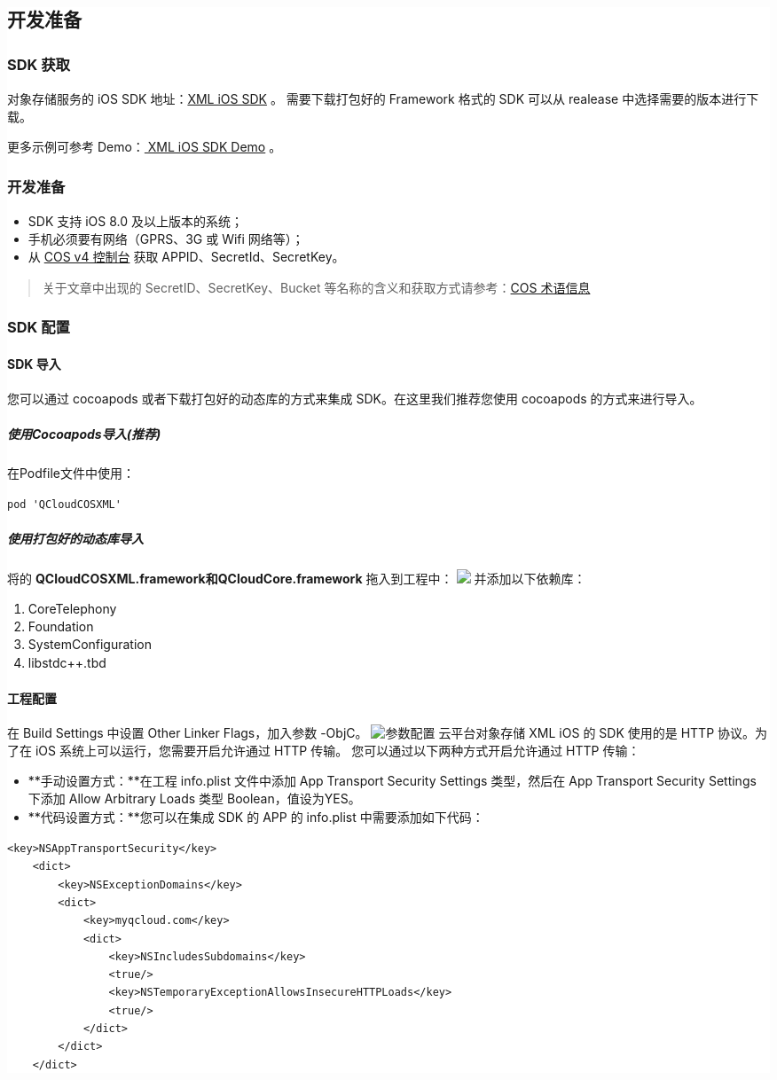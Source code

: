 ## 开发准备
### SDK 获取
对象存储服务的 iOS SDK 地址：[XML iOS SDK](https://github.com/tencentyun/qcloud-sdk-ios.git)    。
需要下载打包好的 Framework 格式的 SDK 可以从 realease 中选择需要的版本进行下载。

更多示例可参考 Demo：[ XML iOS  SDK Demo](https://github.com/tencentyun/qcloud-sdk-ios-samples.git)    。

### 开发准备

-  SDK 支持 iOS 8.0 及以上版本的系统；
-  手机必须要有网络（GPRS、3G 或 Wifi 网络等）；
-  从 [COS v4 控制台](http://console.tcecqpoc.fsphere.cn/cos4/secret) 获取 APPID、SecretId、SecretKey。

> 关于文章中出现的 SecretID、SecretKey、Bucket 等名称的含义和获取方式请参考：[COS 术语信息](http://tcecqpoc.fsphere.cn/document/product/436/7751)

### SDK 配置
#### SDK 导入
您可以通过 cocoapods 或者下载打包好的动态库的方式来集成 SDK。在这里我们推荐您使用 cocoapods 的方式来进行导入。
##### 使用Cocoapods导入(推荐)
在Podfile文件中使用：
```
pod 'QCloudCOSXML'
```

##### 使用打包好的动态库导入

将的 **QCloudCOSXML.framework和QCloudCore.framework** 拖入到工程中：
![](http://imgcache.tcecqpoc.fsphere.cn/image/mc.qcloudimg.com/static/img/7a26a0cdbfa897ca3270ecad402ae3b4/image.png)
并添加以下依赖库：

1. CoreTelephony
2. Foundation
3. SystemConfiguration
4. libstdc++.tbd

#### 工程配置

在 Build Settings 中设置 Other Linker Flags，加入参数 -ObjC。
![参数配置](http://ericcheung-1253653367.cosgz.myqcloud.com/WechatIMG24.jpeg)
云平台对象存储 XML iOS 的 SDK 使用的是 HTTP 协议。为了在 iOS 系统上可以运行，您需要开启允许通过 HTTP 传输。
您可以通过以下两种方式开启允许通过 HTTP 传输：
-  **手动设置方式：**在工程 info.plist 文件中添加 App Transport Security Settings 类型，然后在 App Transport Security Settings 下添加 Allow Arbitrary Loads 类型 Boolean，值设为YES。
- **代码设置方式：**您可以在集成 SDK 的 APP 的 info.plist 中需要添加如下代码：
```
<key>NSAppTransportSecurity</key>
	<dict>
		<key>NSExceptionDomains</key>
		<dict>
			<key>myqcloud.com</key>
			<dict>
				<key>NSIncludesSubdomains</key>
				<true/>
				<key>NSTemporaryExceptionAllowsInsecureHTTPLoads</key>
				<true/>
			</dict>
		</dict>
	</dict>
```
